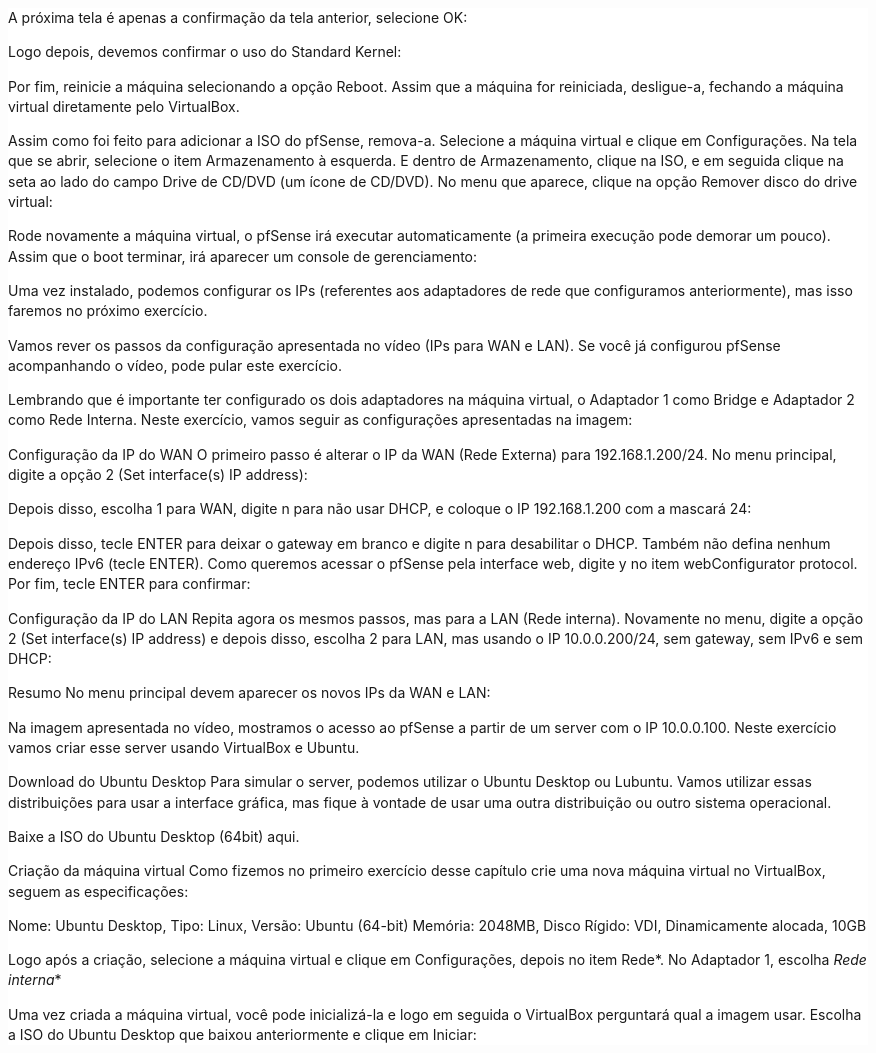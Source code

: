 A próxima tela é apenas a confirmação da tela anterior, selecione OK:

Logo depois, devemos confirmar o uso do Standard Kernel:

Por fim, reinicie a máquina selecionando a opção Reboot. Assim que a máquina for reiniciada, desligue-a, fechando a máquina virtual diretamente pelo VirtualBox.

Assim como foi feito para adicionar a ISO do pfSense, remova-a. Selecione a máquina virtual e clique em Configurações. Na tela que se abrir, selecione o item Armazenamento à esquerda. E dentro de Armazenamento, clique na ISO, e em seguida clique na seta ao lado do campo Drive de CD/DVD (um ícone de CD/DVD). No menu que aparece, clique na opção Remover disco do drive virtual:

Rode novamente a máquina virtual, o pfSense irá executar automaticamente (a primeira execução pode demorar um pouco). Assim que o boot terminar, irá aparecer um console de gerenciamento:

Uma vez instalado, podemos configurar os IPs (referentes aos adaptadores de rede que configuramos anteriormente), mas isso faremos no próximo exercício.

Vamos rever os passos da configuração apresentada no vídeo (IPs para WAN e LAN). Se você já configurou pfSense acompanhando o vídeo, pode pular este exercício.

Lembrando que é importante ter configurado os dois adaptadores na máquina virtual, o Adaptador 1 como Bridge e Adaptador 2 como Rede Interna. Neste exercício, vamos seguir as configurações apresentadas na imagem:

Configuração da IP do WAN O primeiro passo é alterar o IP da WAN (Rede Externa) para 192.168.1.200/24. No menu principal, digite a opção 2 (Set interface(s) IP address):

Depois disso, escolha 1 para WAN, digite n para não usar DHCP, e coloque o IP 192.168.1.200 com a mascará 24:

Depois disso, tecle ENTER para deixar o gateway em branco e digite n para desabilitar o DHCP. Também não defina nenhum endereço IPv6 (tecle ENTER). Como queremos acessar o pfSense pela interface web, digite y no item webConfigurator protocol. Por fim, tecle ENTER para confirmar:

Configuração da IP do LAN Repita agora os mesmos passos, mas para a LAN (Rede interna). Novamente no menu, digite a opção 2 (Set interface(s) IP address) e depois disso, escolha 2 para LAN, mas usando o IP 10.0.0.200/24, sem gateway, sem IPv6 e sem DHCP:

Resumo No menu principal devem aparecer os novos IPs da WAN e LAN:

Na imagem apresentada no vídeo, mostramos o acesso ao pfSense a partir de um server com o IP 10.0.0.100. Neste exercício vamos criar esse server usando VirtualBox e Ubuntu.

Download do Ubuntu Desktop Para simular o server, podemos utilizar o Ubuntu Desktop ou Lubuntu. Vamos utilizar essas distribuições para usar a interface gráfica, mas fique à vontade de usar uma outra distribuição ou outro sistema operacional.

Baixe a ISO do Ubuntu Desktop (64bit) aqui.

Criação da máquina virtual Como fizemos no primeiro exercício desse capítulo crie uma nova máquina virtual no VirtualBox, seguem as especificações:

Nome: Ubuntu Desktop, Tipo: Linux, Versão: Ubuntu (64-bit) Memória: 2048MB, Disco Rígido: VDI, Dinamicamente alocada, 10GB

Logo após a criação, selecione a máquina virtual e clique em Configurações, depois no item Rede\*. No Adaptador 1, escolha _Rede interna_\*

Uma vez criada a máquina virtual, você pode inicializá-la e logo em seguida o VirtualBox perguntará qual a imagem usar. Escolha a ISO do Ubuntu Desktop que baixou anteriormente e clique em Iniciar:

